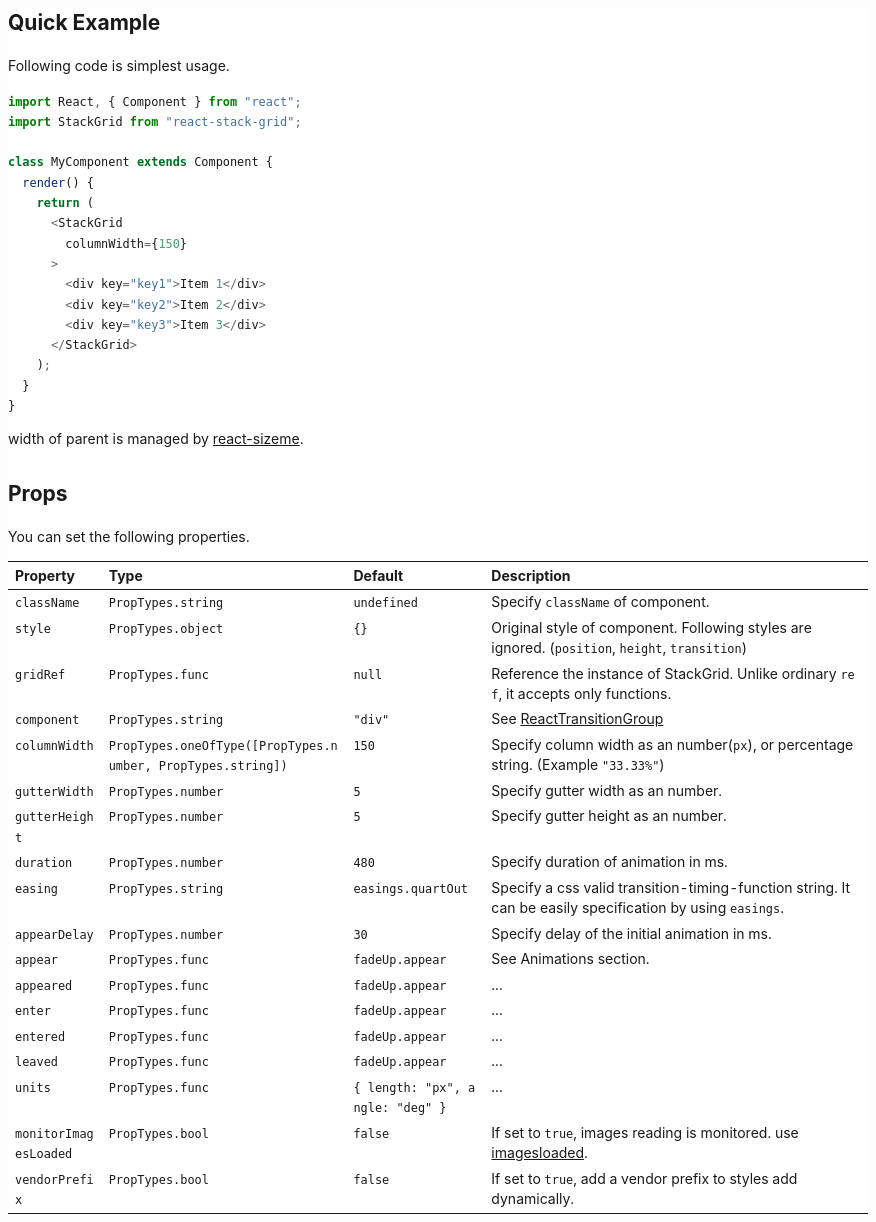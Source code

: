 


## Quick Example

Following code is simplest usage.

```javascript
import React, { Component } from "react";
import StackGrid from "react-stack-grid";

class MyComponent extends Component {
  render() {
    return (
      <StackGrid
        columnWidth={150}
      >
        <div key="key1">Item 1</div>
        <div key="key2">Item 2</div>
        <div key="key3">Item 3</div>
      </StackGrid>
    );
  }
}
```

width of parent is managed by [react-sizeme](https://github.com/ctrlplusb/react-sizeme).




## Props

You can set the following properties.

| Property              | Type                                                        | Default                          | Description                                                                                                                             |
|:----------------------|:------------------------------------------------------------|:---------------------------------|:----------------------------------------------------------------------------------------------------------------------------------------|
| `className`           | `PropTypes.string`                                          | `undefined`                      | Specify `className` of component.                                                                                                       |
| `style`               | `PropTypes.object`                                          | `{}`                             | Original style of component. Following styles are ignored. (`position`, `height`, `transition`)                                         |
| `gridRef`             | `PropTypes.func`                                            | `null`                           | Reference the instance of StackGrid. Unlike ordinary `ref`, it accepts only functions.                                                  |
| `component`           | `PropTypes.string`                                          | `"div"`                          | See [ReactTransitionGroup](https://facebook.github.io/react/docs/animation.html#rendering-a-different-component)                        |
| `columnWidth`         | `PropTypes.oneOfType([PropTypes.number, PropTypes.string])` | `150`                            | Specify column width as an number(`px`), or percentage string. (Example `"33.33%"`)                                                     |
| `gutterWidth`         | `PropTypes.number`                                          | `5`                              | Specify gutter width as an number.                                                                                                      |
| `gutterHeight`        | `PropTypes.number`                                          | `5`                              | Specify gutter height as an number.                                                                                                     |
| `duration`            | `PropTypes.number`                                          | `480`                            | Specify duration of animation in ms.                                                                                                    |
| `easing`              | `PropTypes.string`                                          | `easings.quartOut`               | Specify a css valid transition-timing-function string. It can be easily specification by using `easings`.                               |
| `appearDelay`         | `PropTypes.number`                                          | `30`                             | Specify delay of the initial animation in ms.                                                                                           |
| `appear`              | `PropTypes.func`                                            | `fadeUp.appear`                  | See Animations section.                                                                                                                 |
| `appeared`            | `PropTypes.func`                                            | `fadeUp.appear`                  | ...                                                                                                                                     |
| `enter`               | `PropTypes.func`                                            | `fadeUp.appear`                  | ...                                                                                                                                     |
| `entered`             | `PropTypes.func`                                            | `fadeUp.appear`                  | ...                                                                                                                                     |
| `leaved`              | `PropTypes.func`                                            | `fadeUp.appear`                  | ...                                                                                                                                     |
| `units`               | `PropTypes.func`                                            | `{ length: "px", angle: "deg" }` | ...                                                                                                                                     |
| `monitorImagesLoaded` | `PropTypes.bool`                                            | `false`                          | If set to `true`, images reading is monitored. use [imagesloaded](https://github.com/desandro/imagesloaded).                            |
| `vendorPrefix`        | `PropTypes.bool`                                            | `false`                          | If set to `true`, add a vendor prefix to styles add dynamically.                                                                        |